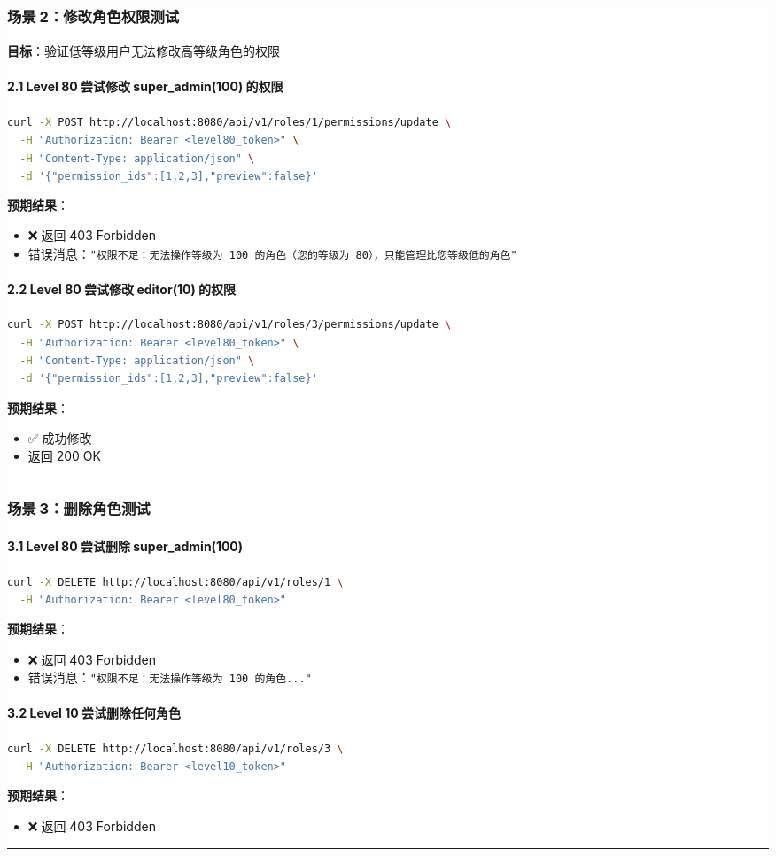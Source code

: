 ### 场景 2：修改角色权限测试

**目标**：验证低等级用户无法修改高等级角色的权限

#### 2.1 Level 80 尝试修改 super_admin(100) 的权限

```bash
curl -X POST http://localhost:8080/api/v1/roles/1/permissions/update \
  -H "Authorization: Bearer <level80_token>" \
  -H "Content-Type: application/json" \
  -d '{"permission_ids":[1,2,3],"preview":false}'
```

**预期结果**：
- ❌ 返回 403 Forbidden
- 错误消息：`"权限不足：无法操作等级为 100 的角色（您的等级为 80），只能管理比您等级低的角色"`

#### 2.2 Level 80 尝试修改 editor(10) 的权限

```bash
curl -X POST http://localhost:8080/api/v1/roles/3/permissions/update \
  -H "Authorization: Bearer <level80_token>" \
  -H "Content-Type: application/json" \
  -d '{"permission_ids":[1,2,3],"preview":false}'
```

**预期结果**：
- ✅ 成功修改
- 返回 200 OK

---

### 场景 3：删除角色测试

#### 3.1 Level 80 尝试删除 super_admin(100)

```bash
curl -X DELETE http://localhost:8080/api/v1/roles/1 \
  -H "Authorization: Bearer <level80_token>"
```

**预期结果**：
- ❌ 返回 403 Forbidden
- 错误消息：`"权限不足：无法操作等级为 100 的角色..."`

#### 3.2 Level 10 尝试删除任何角色

```bash
curl -X DELETE http://localhost:8080/api/v1/roles/3 \
  -H "Authorization: Bearer <level10_token>"
```

**预期结果**：
- ❌ 返回 403 Forbidden

---
